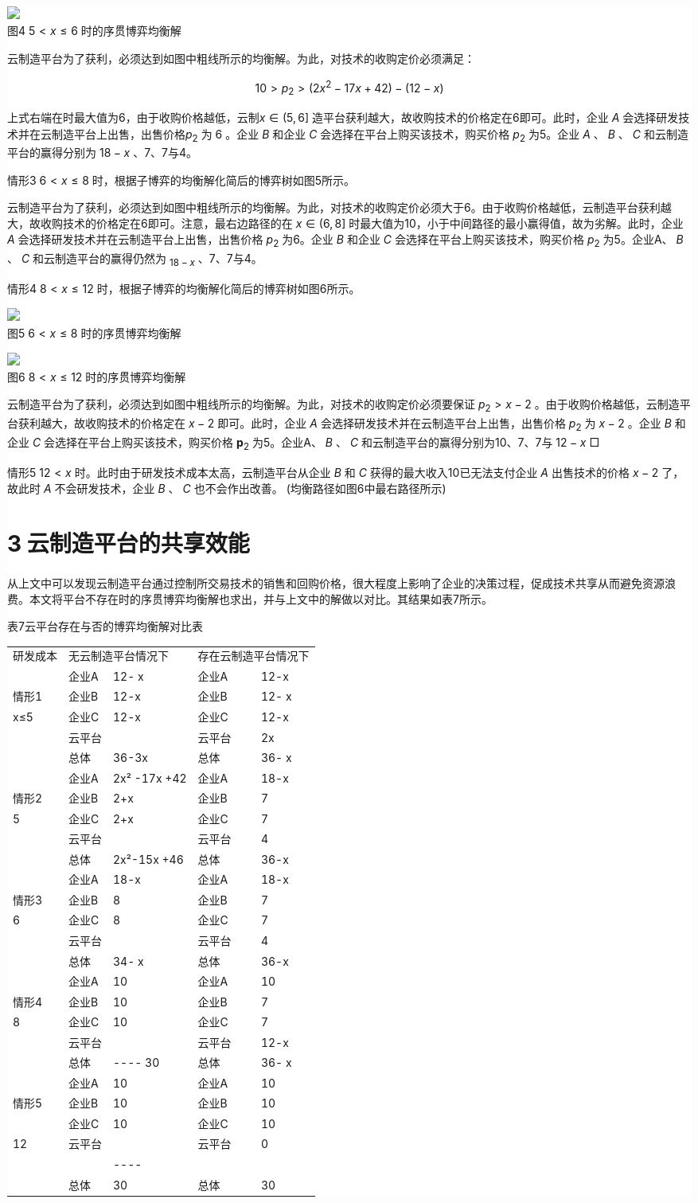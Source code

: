 ![](images/9c1f02501be40a20b1239bc1469a4194a19aa880f7c8ee07ab41db6176fd98a5.jpg)  
图4 $5 < x \le 6$ 时的序贯博弈均衡解

云制造平台为了获利，必须达到如图中粗线所示的均衡解。为此，对技术的收购定价必须满足：

$$
1 0 > p _ { 2 } > ( 2 x ^ { 2 } - 1 7 x + 4 2 ) - ( 1 2 - x )
$$

上式右端在时最大值为6，由于收购价格越低，云制$x \in ( 5 , 6 ]$ 造平台获利越大，故收购技术的价格定在6即可。此时，企业 $A$ 会选择研发技术并在云制造平台上出售，出售价格$p _ { 2 }$ 为 $6$ 。企业 $B$ 和企业 $C$ 会选择在平台上购买该技术，购买价格 ${ { p } _ { 2 } }$ 为5。企业 $A$ 、 $B$ 、 $C$ 和云制造平台的赢得分别为 $1 8 - x$ 、7、7与4。

情形3 $6 < x \le 8$ 时，根据子博弈的均衡解化简后的博弈树如图5所示。

云制造平台为了获利，必须达到如图中粗线所示的均衡解。为此，对技术的收购定价必须大于6。由于收购价格越低，云制造平台获利越大，故收购技术的价格定在6即可。注意，最右边路径的在 $x \in ( 6 , 8 ]$ 时最大值为10，小于中间路径的最小赢得值，故为劣解。此时，企业 $A$ 会选择研发技术并在云制造平台上出售，出售价格 $p _ { 2 }$ 为6。企业 $B$ 和企业 $C$ 会选择在平台上购买该技术，购买价格 ${ { p } _ { 2 } }$ 为5。企业A、 $B$ 、 $C$ 和云制造平台的赢得仍然为 $_ { 1 8 - x }$ 、7、7与4。

情形4 $8 < x \le 1 2$ 时，根据子博弈的均衡解化简后的博弈树如图6所示。

![](images/db63bca0b32bdd6dcdce2cd8dd5ee10bd9758d2bbc6badf9107065525ed1062f.jpg)  
图5 $6 < x \le 8$ 时的序贯博弈均衡解

![](images/4fd7ef443b6b8fd158c1a7fe0b9a45577bf8cd3f71158c5da13789b5bf1aabdc.jpg)  
图6 $8 < x \le 1 2$ 时的序贯博弈均衡解

云制造平台为了获利，必须达到如图中粗线所示的均衡解。为此，对技术的收购定价必须要保证 $p _ { 2 } > x - 2$ 。由于收购价格越低，云制造平台获利越大，故收购技术的价格定在 $x - 2$ 即可。此时，企业 $A$ 会选择研发技术并在云制造平台上出售，出售价格 ${ { p } _ { 2 } }$ 为 $x - 2$ 。企业 $B$ 和企业 $C$ 会选择在平台上购买该技术，购买价格 $\boldsymbol { p } _ { 2 }$ 为5。企业A、 $B$ 、 $C$ 和云制造平台的赢得分别为10、7、7与 $1 2 - x$ □

情形5 $1 2 < x$ 时。此时由于研发技术成本太高，云制造平台从企业 $B$ 和 $C$ 获得的最大收入10已无法支付企业 $A$ 出售技术的价格 $x - 2$ 了，故此时 $A$ 不会研发技术，企业 $B$ 、 $C$ 也不会作出改善。 (均衡路径如图6中最右路径所示)

# 3 云制造平台的共享效能

从上文中可以发现云制造平台通过控制所交易技术的销售和回购价格，很大程度上影响了企业的决策过程，促成技术共享从而避免资源浪费。本文将平台不存在时的序贯博弈均衡解也求出，并与上文中的解做以对比。其结果如表7所示。

表7云平台存在与否的博弈均衡解对比表  

<html><body><table><tr><td>研发成本</td><td colspan="2">无云制造平台情况下</td><td colspan="2">存在云制造平台情况下</td></tr><tr><td></td><td>企业A</td><td>12- x</td><td>企业A</td><td>12-x</td></tr><tr><td>情形1</td><td>企业B</td><td>12-x</td><td>企业B</td><td>12- x</td></tr><tr><td>x≤5</td><td>企业C</td><td>12-x</td><td>企业C</td><td>12-x</td></tr><tr><td></td><td>云平台</td><td></td><td>云平台</td><td>2x</td></tr><tr><td></td><td>总体</td><td>36-3x</td><td>总体</td><td>36- x</td></tr><tr><td></td><td>企业A</td><td>2x² -17x +42</td><td>企业A</td><td>18-x</td></tr><tr><td>情形2</td><td>企业B</td><td>2+x</td><td>企业B</td><td>7</td></tr><tr><td>5<x≤6</td><td>企业C</td><td>2+x</td><td>企业C</td><td>7</td></tr><tr><td></td><td>云平台</td><td></td><td>云平台</td><td>4</td></tr><tr><td></td><td>总体</td><td>2x²-15x +46</td><td>总体</td><td>36-x</td></tr><tr><td></td><td>企业A</td><td>18-x</td><td>企业A</td><td>18-x</td></tr><tr><td>情形3</td><td>企业B</td><td>8</td><td>企业B</td><td>7</td></tr><tr><td>6<x≤8</td><td>企业C</td><td>8</td><td>企业C</td><td>7</td></tr><tr><td></td><td>云平台</td><td></td><td>云平台</td><td>4</td></tr><tr><td></td><td>总体</td><td>34- x</td><td>总体</td><td>36-x</td></tr><tr><td></td><td>企业A</td><td>10</td><td>企业A</td><td>10</td></tr><tr><td>情形4</td><td>企业B</td><td>10</td><td>企业B</td><td>7</td></tr><tr><td>8<x≤12</td><td>企业C</td><td>10</td><td>企业C</td><td>7</td></tr><tr><td></td><td>云平台</td><td></td><td>云平台</td><td>12-x</td></tr><tr><td></td><td>总体</td><td>---- 30</td><td>总体</td><td>36- x</td></tr><tr><td></td><td>企业A</td><td>10</td><td>企业A</td><td>10</td></tr><tr><td>情形5</td><td>企业B</td><td>10</td><td>企业B</td><td>10</td></tr><tr><td></td><td>企业C</td><td>10</td><td>企业C</td><td>10</td></tr><tr><td>12<x</td><td>云平台</td><td></td><td>云平台</td><td>0</td></tr><tr><td></td><td></td><td>----</td><td></td><td></td></tr><tr><td></td><td>总体</td><td>30</td><td>总体</td><td>30</td></tr></table></body></html>

